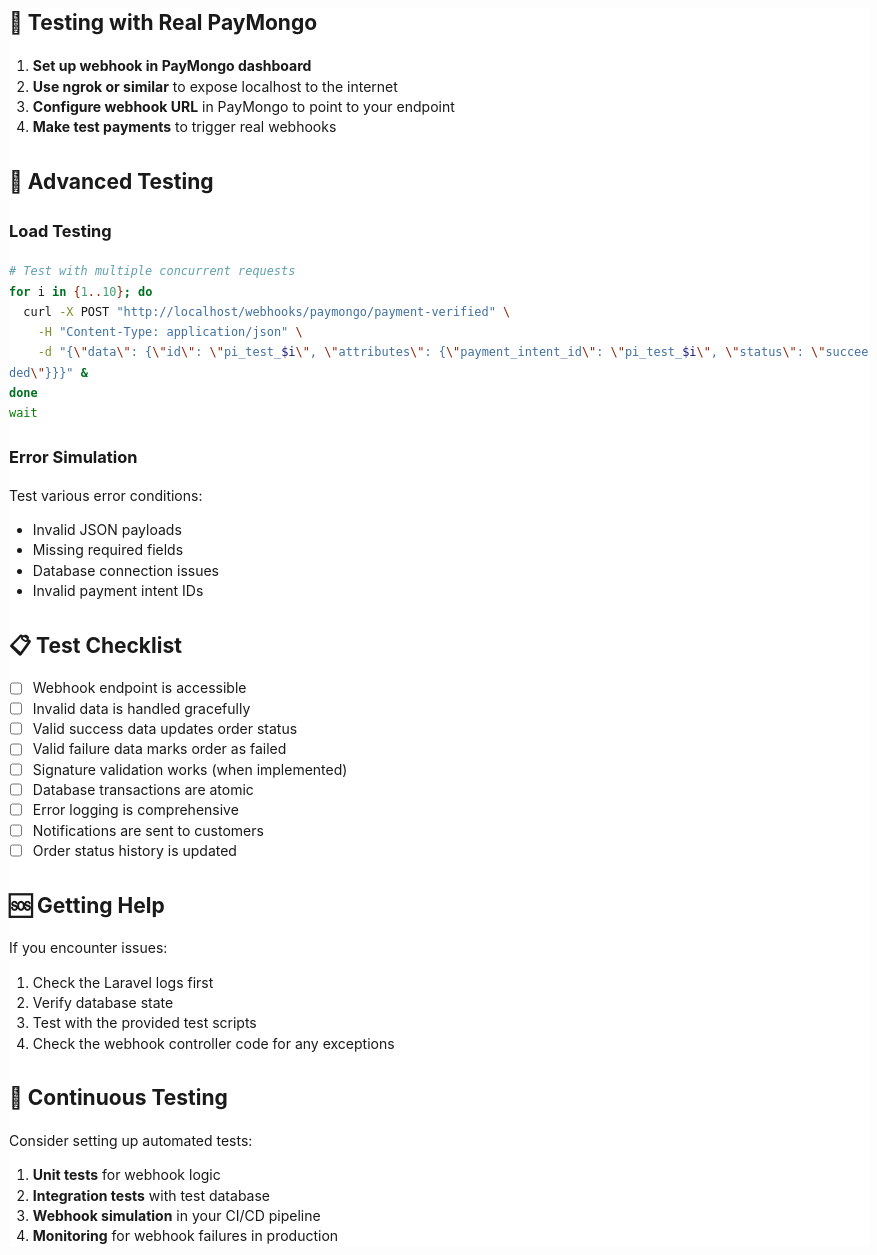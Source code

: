 ## 📱 Testing with Real PayMongo

1. **Set up webhook in PayMongo dashboard**
2. **Use ngrok or similar** to expose localhost to the internet
3. **Configure webhook URL** in PayMongo to point to your endpoint
4. **Make test payments** to trigger real webhooks

## 🧪 Advanced Testing

### Load Testing
```bash
# Test with multiple concurrent requests
for i in {1..10}; do
  curl -X POST "http://localhost/webhooks/paymongo/payment-verified" \
    -H "Content-Type: application/json" \
    -d "{\"data\": {\"id\": \"pi_test_$i\", \"attributes\": {\"payment_intent_id\": \"pi_test_$i\", \"status\": \"succeeded\"}}}" &
done
wait
```

### Error Simulation
Test various error conditions:
- Invalid JSON payloads
- Missing required fields
- Database connection issues
- Invalid payment intent IDs

## 📋 Test Checklist

- [ ] Webhook endpoint is accessible
- [ ] Invalid data is handled gracefully
- [ ] Valid success data updates order status
- [ ] Valid failure data marks order as failed
- [ ] Signature validation works (when implemented)
- [ ] Database transactions are atomic
- [ ] Error logging is comprehensive
- [ ] Notifications are sent to customers
- [ ] Order status history is updated

## 🆘 Getting Help

If you encounter issues:
1. Check the Laravel logs first
2. Verify database state
3. Test with the provided test scripts
4. Check the webhook controller code for any exceptions

## 🔄 Continuous Testing

Consider setting up automated tests:
1. **Unit tests** for webhook logic
2. **Integration tests** with test database
3. **Webhook simulation** in your CI/CD pipeline
4. **Monitoring** for webhook failures in production
